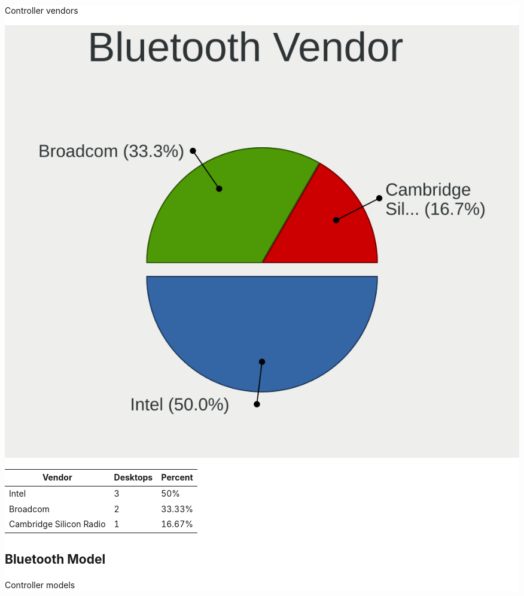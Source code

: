Controller vendors

![Bluetooth Vendor](./images/pie_chart/bt_vendor.svg)


| Vendor                  | Desktops | Percent |
|-------------------------|----------|---------|
| Intel                   | 3        | 50%     |
| Broadcom                | 2        | 33.33%  |
| Cambridge Silicon Radio | 1        | 16.67%  |

Bluetooth Model
---------------

Controller models
